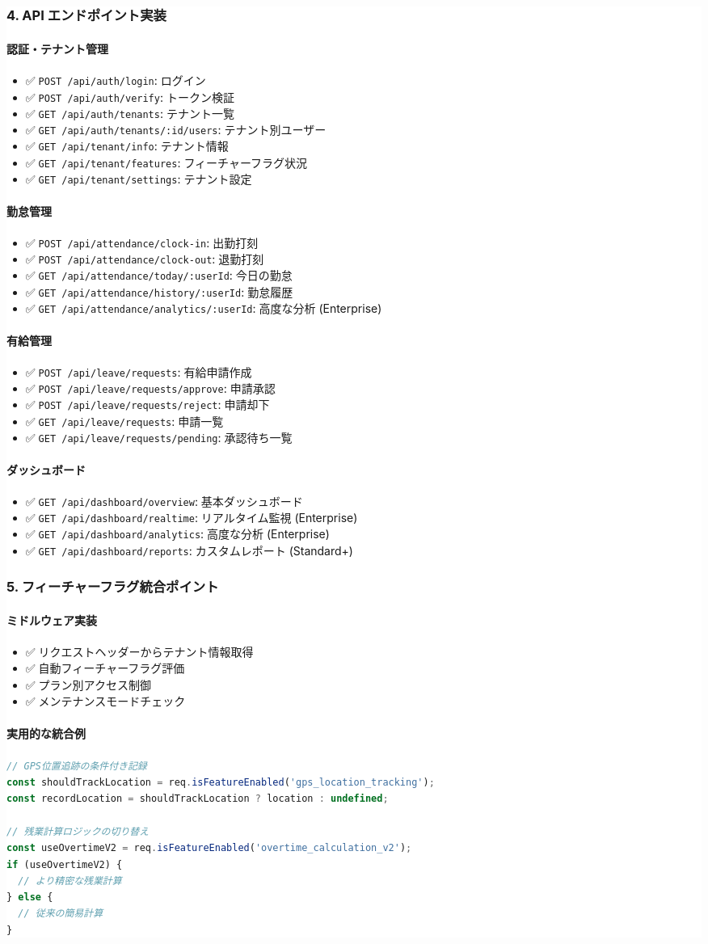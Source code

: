 ### 4. API エンドポイント実装

#### 認証・テナント管理
- ✅ `POST /api/auth/login`: ログイン
- ✅ `POST /api/auth/verify`: トークン検証
- ✅ `GET /api/auth/tenants`: テナント一覧
- ✅ `GET /api/auth/tenants/:id/users`: テナント別ユーザー
- ✅ `GET /api/tenant/info`: テナント情報
- ✅ `GET /api/tenant/features`: フィーチャーフラグ状況
- ✅ `GET /api/tenant/settings`: テナント設定

#### 勤怠管理
- ✅ `POST /api/attendance/clock-in`: 出勤打刻
- ✅ `POST /api/attendance/clock-out`: 退勤打刻
- ✅ `GET /api/attendance/today/:userId`: 今日の勤怠
- ✅ `GET /api/attendance/history/:userId`: 勤怠履歴
- ✅ `GET /api/attendance/analytics/:userId`: 高度な分析 (Enterprise)

#### 有給管理
- ✅ `POST /api/leave/requests`: 有給申請作成
- ✅ `POST /api/leave/requests/approve`: 申請承認
- ✅ `POST /api/leave/requests/reject`: 申請却下
- ✅ `GET /api/leave/requests`: 申請一覧
- ✅ `GET /api/leave/requests/pending`: 承認待ち一覧

#### ダッシュボード
- ✅ `GET /api/dashboard/overview`: 基本ダッシュボード
- ✅ `GET /api/dashboard/realtime`: リアルタイム監視 (Enterprise)
- ✅ `GET /api/dashboard/analytics`: 高度な分析 (Enterprise)
- ✅ `GET /api/dashboard/reports`: カスタムレポート (Standard+)

### 5. フィーチャーフラグ統合ポイント

#### ミドルウェア実装
- ✅ リクエストヘッダーからテナント情報取得
- ✅ 自動フィーチャーフラグ評価
- ✅ プラン別アクセス制御
- ✅ メンテナンスモードチェック

#### 実用的な統合例
```typescript
// GPS位置追跡の条件付き記録
const shouldTrackLocation = req.isFeatureEnabled('gps_location_tracking');
const recordLocation = shouldTrackLocation ? location : undefined;

// 残業計算ロジックの切り替え
const useOvertimeV2 = req.isFeatureEnabled('overtime_calculation_v2');
if (useOvertimeV2) {
  // より精密な残業計算
} else {
  // 従来の簡易計算
}
```
